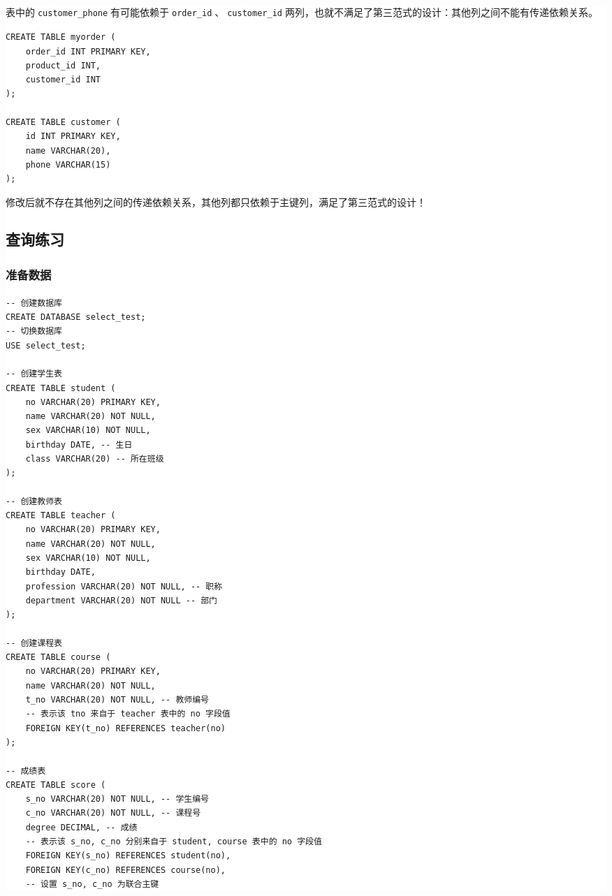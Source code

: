 表中的 `customer_phone` 有可能依赖于 `order_id` 、 `customer_id` 两列，也就不满足了第三范式的设计：其他列之间不能有传递依赖关系。

```mysql
CREATE TABLE myorder (
    order_id INT PRIMARY KEY,
    product_id INT,
    customer_id INT
);

CREATE TABLE customer (
    id INT PRIMARY KEY,
    name VARCHAR(20),
    phone VARCHAR(15)
);
```

修改后就不存在其他列之间的传递依赖关系，其他列都只依赖于主键列，满足了第三范式的设计！

## 查询练习

### 准备数据

```mysql
-- 创建数据库
CREATE DATABASE select_test;
-- 切换数据库
USE select_test;

-- 创建学生表
CREATE TABLE student (
    no VARCHAR(20) PRIMARY KEY,
    name VARCHAR(20) NOT NULL,
    sex VARCHAR(10) NOT NULL,
    birthday DATE, -- 生日
    class VARCHAR(20) -- 所在班级
);

-- 创建教师表
CREATE TABLE teacher (
    no VARCHAR(20) PRIMARY KEY,
    name VARCHAR(20) NOT NULL,
    sex VARCHAR(10) NOT NULL,
    birthday DATE,
    profession VARCHAR(20) NOT NULL, -- 职称
    department VARCHAR(20) NOT NULL -- 部门
);

-- 创建课程表
CREATE TABLE course (
    no VARCHAR(20) PRIMARY KEY,
    name VARCHAR(20) NOT NULL,
    t_no VARCHAR(20) NOT NULL, -- 教师编号
    -- 表示该 tno 来自于 teacher 表中的 no 字段值
    FOREIGN KEY(t_no) REFERENCES teacher(no) 
);

-- 成绩表
CREATE TABLE score (
    s_no VARCHAR(20) NOT NULL, -- 学生编号
    c_no VARCHAR(20) NOT NULL, -- 课程号
    degree DECIMAL,	-- 成绩
    -- 表示该 s_no, c_no 分别来自于 student, course 表中的 no 字段值
    FOREIGN KEY(s_no) REFERENCES student(no),	
    FOREIGN KEY(c_no) REFERENCES course(no),
    -- 设置 s_no, c_no 为联合主键
```
